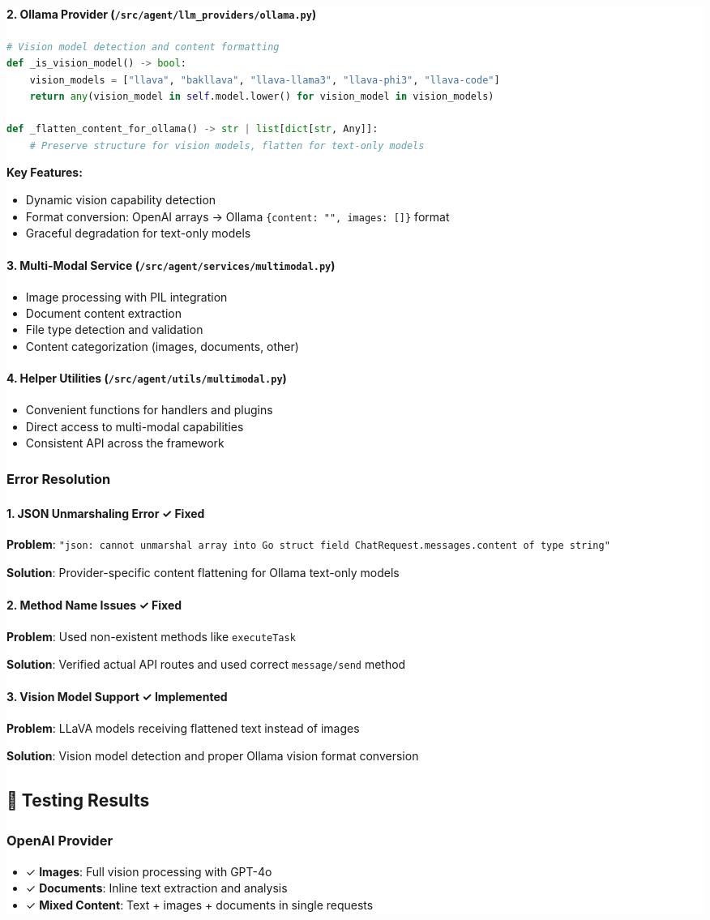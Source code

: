 #### 2. **Ollama Provider** (`/src/agent/llm_providers/ollama.py`)
```python
# Vision model detection and content formatting
def _is_vision_model() -> bool:
    vision_models = ["llava", "bakllava", "llava-llama3", "llava-phi3", "llava-code"]
    return any(vision_model in self.model.lower() for vision_model in vision_models)

def _flatten_content_for_ollama() -> str | list[dict[str, Any]]:
    # Preserve structure for vision models, flatten for text-only models
```

**Key Features:**
- Dynamic vision capability detection
- Format conversion: OpenAI arrays → Ollama `{content: "", images: []}` format
- Graceful degradation for text-only models

#### 3. **Multi-Modal Service** (`/src/agent/services/multimodal.py`)
- Image processing with PIL integration
- Document content extraction
- File type detection and validation
- Content categorization (images, documents, other)

#### 4. **Helper Utilities** (`/src/agent/utils/multimodal.py`)
- Convenient functions for handlers and plugins
- Direct access to multi-modal capabilities
- Consistent API across the framework

### Error Resolution

#### 1. **JSON Unmarshaling Error** ✓ Fixed
**Problem**: `"json: cannot unmarshal array into Go struct field ChatRequest.messages.content of type string"`

**Solution**: Provider-specific content flattening for Ollama text-only models

#### 2. **Method Name Issues** ✓ Fixed
**Problem**: Used non-existent methods like `executeTask`

**Solution**: Verified actual API routes and used correct `message/send` method

#### 3. **Vision Model Support** ✓ Implemented
**Problem**: LLaVA models receiving flattened text instead of images

**Solution**: Vision model detection and proper Ollama vision format conversion

## 🧪 Testing Results

### OpenAI Provider
- ✓ **Images**: Full vision processing with GPT-4o
- ✓ **Documents**: Inline text extraction and analysis
- ✓ **Mixed Content**: Text + images + documents in single requests
